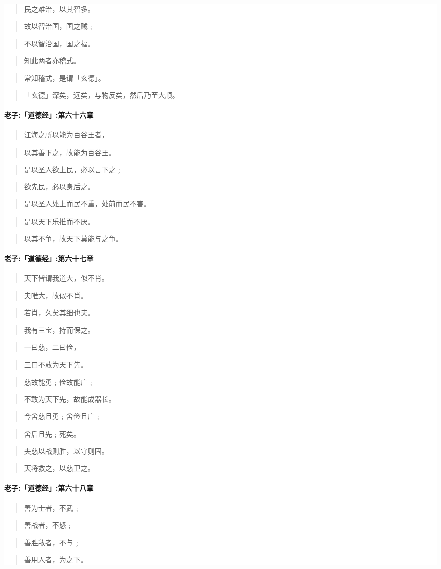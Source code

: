 > 民之难治，以其智多。

> 故以智治国，国之贼﹔

> 不以智治国，国之福。

> 知此两者亦稽式。

> 常知稽式，是谓「玄德」。

> 「玄德」深矣，远矣，与物反矣，然后乃至大顺。

#### 老子:「道德经」:第六十六章

> 江海之所以能为百谷王者，

> 以其善下之，故能为百谷王。

> 是以圣人欲上民，必以言下之﹔

> 欲先民，必以身后之。

> 是以圣人处上而民不重，处前而民不害。

> 是以天下乐推而不厌。

> 以其不争，故天下莫能与之争。

#### 老子:「道德经」:第六十七章

> 天下皆谓我道大，似不肖。

> 夫唯大，故似不肖。

> 若肖，久矣其细也夫。

> 我有三宝，持而保之。

> 一曰慈，二曰俭，

> 三曰不敢为天下先。

> 慈故能勇﹔俭故能广﹔

> 不敢为天下先，故能成器长。

> 今舍慈且勇﹔舍俭且广﹔

> 舍后且先﹔死矣。

> 夫慈以战则胜，以守则固。

> 天将救之，以慈卫之。

#### 老子:「道德经」:第六十八章

> 善为士者，不武﹔

> 善战者，不怒﹔

> 善胜敌者，不与﹔

> 善用人者，为之下。
